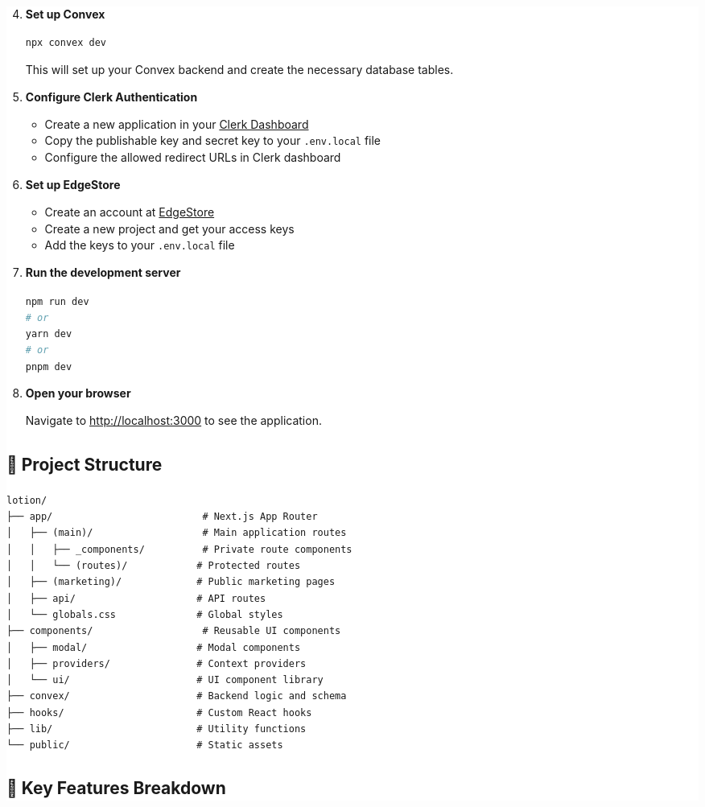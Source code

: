 4. **Set up Convex**

   ```bash
   npx convex dev
   ```

   This will set up your Convex backend and create the necessary database tables.

5. **Configure Clerk Authentication**

   - Create a new application in your [Clerk Dashboard](https://dashboard.clerk.com/)
   - Copy the publishable key and secret key to your `.env.local` file
   - Configure the allowed redirect URLs in Clerk dashboard

6. **Set up EdgeStore**

   - Create an account at [EdgeStore](https://edgestore.dev/)
   - Create a new project and get your access keys
   - Add the keys to your `.env.local` file

7. **Run the development server**

   ```bash
   npm run dev
   # or
   yarn dev
   # or
   pnpm dev
   ```

8. **Open your browser**

   Navigate to [http://localhost:3000](http://localhost:3000) to see the application.

## 📁 Project Structure

```
lotion/
├── app/                          # Next.js App Router
│   ├── (main)/                   # Main application routes
│   │   ├── _components/          # Private route components
│   │   └── (routes)/            # Protected routes
│   ├── (marketing)/             # Public marketing pages
│   ├── api/                     # API routes
│   └── globals.css              # Global styles
├── components/                   # Reusable UI components
│   ├── modal/                   # Modal components
│   ├── providers/               # Context providers
│   └── ui/                      # UI component library
├── convex/                      # Backend logic and schema
├── hooks/                       # Custom React hooks
├── lib/                         # Utility functions
└── public/                      # Static assets
```

## 🎯 Key Features Breakdown
